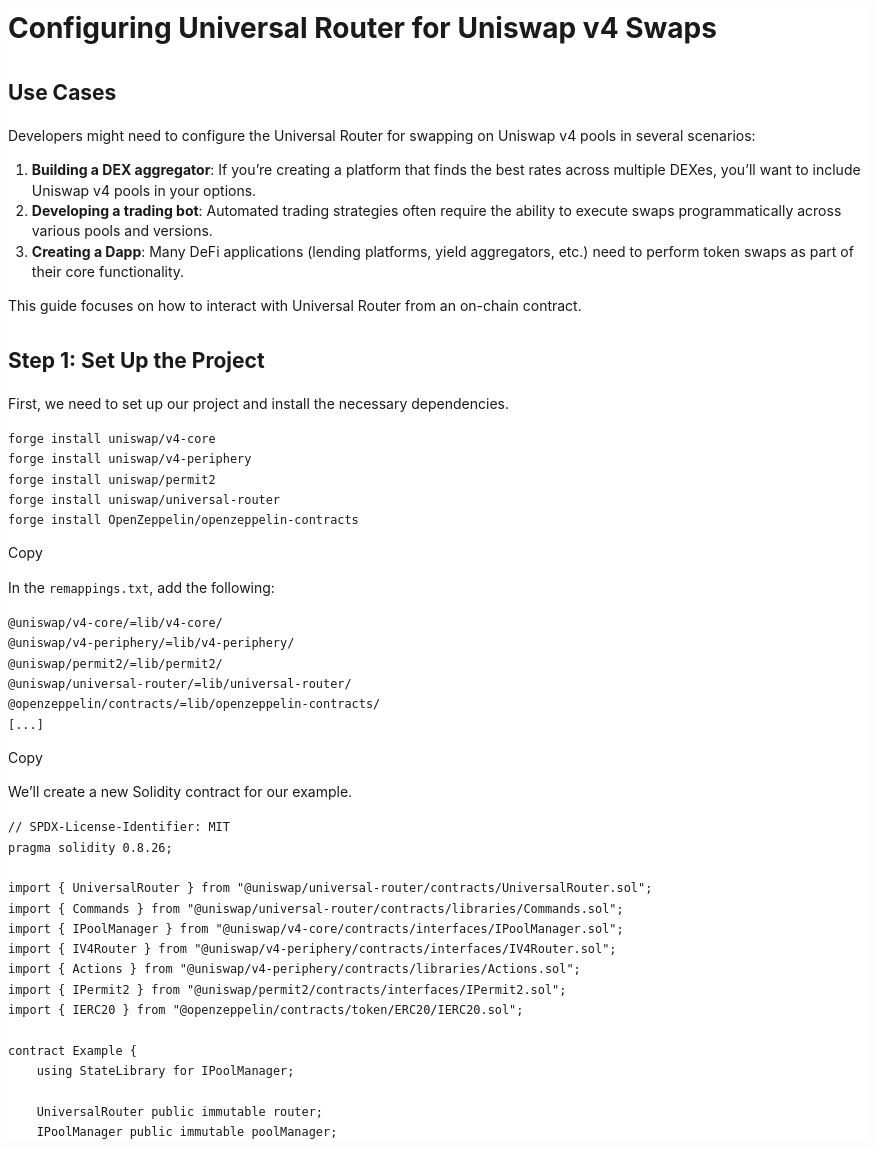 # Configuring Universal Router for Uniswap v4 Swaps

## Use Cases [​](https://docs.uniswap.org/contracts/v4/guides/swap-routing\#use-cases "Direct link to heading")

Developers might need to configure the Universal Router for swapping on Uniswap v4 pools in several scenarios:

1. **Building a DEX aggregator**: If you’re creating a platform that finds the best rates across multiple DEXes, you’ll want to include Uniswap v4 pools in your options.
2. **Developing a trading bot**: Automated trading strategies often require the ability to execute swaps programmatically across various pools and versions.
3. **Creating a Dapp**: Many DeFi applications (lending platforms, yield aggregators, etc.) need to perform token swaps as part of their core functionality.

This guide focuses on how to interact with Universal Router from an on-chain contract.

## Step 1: Set Up the Project [​](https://docs.uniswap.org/contracts/v4/guides/swap-routing\#step-1-set-up-the-project "Direct link to heading")

First, we need to set up our project and install the necessary dependencies.

```codeBlockLines_mRuA
forge install uniswap/v4-core
forge install uniswap/v4-periphery
forge install uniswap/permit2
forge install uniswap/universal-router
forge install OpenZeppelin/openzeppelin-contracts

```

Copy

In the `remappings.txt`, add the following:

```codeBlockLines_mRuA
@uniswap/v4-core/=lib/v4-core/
@uniswap/v4-periphery/=lib/v4-periphery/
@uniswap/permit2/=lib/permit2/
@uniswap/universal-router/=lib/universal-router/
@openzeppelin/contracts/=lib/openzeppelin-contracts/
[...]

```

Copy

We’ll create a new Solidity contract for our example.

```codeBlockLines_mRuA
// SPDX-License-Identifier: MIT
pragma solidity 0.8.26;

import { UniversalRouter } from "@uniswap/universal-router/contracts/UniversalRouter.sol";
import { Commands } from "@uniswap/universal-router/contracts/libraries/Commands.sol";
import { IPoolManager } from "@uniswap/v4-core/contracts/interfaces/IPoolManager.sol";
import { IV4Router } from "@uniswap/v4-periphery/contracts/interfaces/IV4Router.sol";
import { Actions } from "@uniswap/v4-periphery/contracts/libraries/Actions.sol";
import { IPermit2 } from "@uniswap/permit2/contracts/interfaces/IPermit2.sol";
import { IERC20 } from "@openzeppelin/contracts/token/ERC20/IERC20.sol";

contract Example {
    using StateLibrary for IPoolManager;

    UniversalRouter public immutable router;
    IPoolManager public immutable poolManager;
```